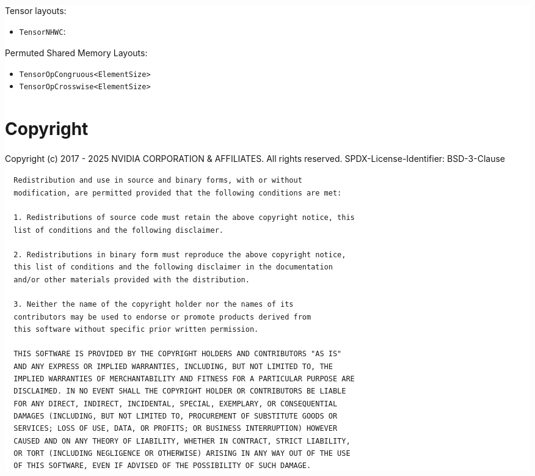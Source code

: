 Tensor layouts:
- `TensorNHWC`:

Permuted Shared Memory Layouts:
- `TensorOpCongruous<ElementSize>`
- `TensorOpCrosswise<ElementSize>`


# Copyright

Copyright (c) 2017 - 2025 NVIDIA CORPORATION & AFFILIATES. All rights reserved.
SPDX-License-Identifier: BSD-3-Clause

```
  Redistribution and use in source and binary forms, with or without
  modification, are permitted provided that the following conditions are met:

  1. Redistributions of source code must retain the above copyright notice, this
  list of conditions and the following disclaimer.

  2. Redistributions in binary form must reproduce the above copyright notice,
  this list of conditions and the following disclaimer in the documentation
  and/or other materials provided with the distribution.

  3. Neither the name of the copyright holder nor the names of its
  contributors may be used to endorse or promote products derived from
  this software without specific prior written permission.

  THIS SOFTWARE IS PROVIDED BY THE COPYRIGHT HOLDERS AND CONTRIBUTORS "AS IS"
  AND ANY EXPRESS OR IMPLIED WARRANTIES, INCLUDING, BUT NOT LIMITED TO, THE
  IMPLIED WARRANTIES OF MERCHANTABILITY AND FITNESS FOR A PARTICULAR PURPOSE ARE
  DISCLAIMED. IN NO EVENT SHALL THE COPYRIGHT HOLDER OR CONTRIBUTORS BE LIABLE
  FOR ANY DIRECT, INDIRECT, INCIDENTAL, SPECIAL, EXEMPLARY, OR CONSEQUENTIAL
  DAMAGES (INCLUDING, BUT NOT LIMITED TO, PROCUREMENT OF SUBSTITUTE GOODS OR
  SERVICES; LOSS OF USE, DATA, OR PROFITS; OR BUSINESS INTERRUPTION) HOWEVER
  CAUSED AND ON ANY THEORY OF LIABILITY, WHETHER IN CONTRACT, STRICT LIABILITY,
  OR TORT (INCLUDING NEGLIGENCE OR OTHERWISE) ARISING IN ANY WAY OUT OF THE USE
  OF THIS SOFTWARE, EVEN IF ADVISED OF THE POSSIBILITY OF SUCH DAMAGE.
```
